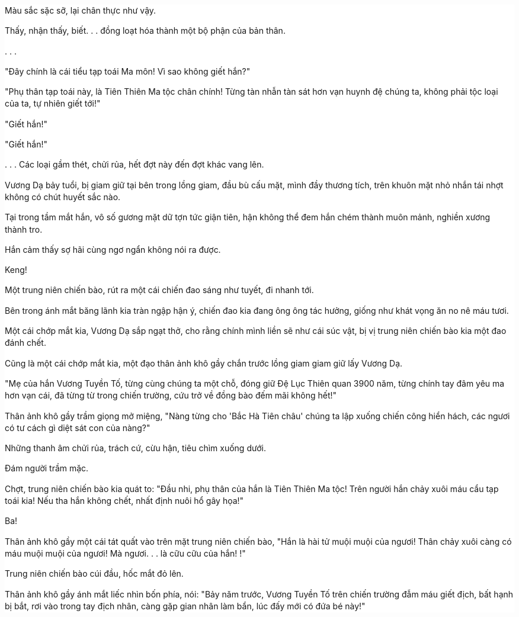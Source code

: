 Màu sắc sặc sỡ, lại chân thực như vậy.

Thấy, nhận thấy, biết. . . đồng loạt hóa thành một bộ phận của bản thân.

. . .

"Đây chính là cái tiểu tạp toái Ma môn! Vì sao không giết hắn?"

"Phụ thân tạp toái này, là Tiên Thiên Ma tộc chân chính! Từng tàn nhẫn tàn sát hơn vạn huynh đệ chúng ta, không phải tộc loại của ta, tự nhiên giết tới!"

"Giết hắn!"

"Giết hắn!"

. . . Các loại gầm thét, chửi rủa, hết đợt này đến đợt khác vang lên.

Vương Dạ bảy tuổi, bị giam giữ tại bên trong lồng giam, đầu bù cấu mặt, mình đầy thương tích, trên khuôn mặt nhỏ nhắn tái nhợt không có chút huyết sắc nào.

Tại trong tầm mắt hắn, vô số gương mặt dữ tợn tức giận tiên, hận không thể đem hắn chém thành muôn mảnh, nghiền xương thành tro.

Hắn cảm thấy sợ hãi cùng ngơ ngẩn không nói ra được.

Keng!

Một trung niên chiến bào, rút ra một cái chiến đao sáng như tuyết, đi nhanh tới.

Bên trong ánh mắt băng lãnh kia tràn ngập hận ý, chiến đao kia đang ông ông tác hưởng, giống như khát vọng ăn no nê máu tươi.

Một cái chớp mắt kia, Vương Dạ sắp ngạt thở, cho rằng chính mình liền sẽ như cái súc vật, bị vị trung niên chiến bào kia một đao đánh chết.

Cũng là một cái chớp mắt kia, một đạo thân ảnh khô gầy chắn trước lồng giam giam giữ lấy Vương Dạ.

"Mẹ của hắn Vương Tuyền Tố, từng cùng chúng ta một chỗ, đóng giữ Đệ Lục Thiên quan 3900 năm, từng chính tay đâm yêu ma hơn vạn cái, đã từng từ trong chiến trường, cứu trở về đồng bào đếm mãi không hết!"

Thân ảnh khô gầy trầm giọng mở miệng, "Nàng từng cho 'Bắc Hà Tiên châu' chúng ta lập xuống chiến công hiển hách, các ngươi có tư cách gì diệt sát con của nàng?"

Những thanh âm chửi rủa, trách cứ, cừu hận, tiêu chìm xuống dưới.

Đám người trầm mặc.

Chợt, trung niên chiến bào kia quát to: "Đầu nhi, phụ thân của hắn là Tiên Thiên Ma tộc! Trên người hắn chảy xuôi máu cẩu tạp toái kia! Nếu tha hắn không chết, nhất định nuôi hổ gây họa!"

Ba!

Thân ảnh khô gầy một cái tát quất vào trên mặt trung niên chiến bào, "Hắn là hài tử muội muội của ngươi! Thân chảy xuôi càng có máu muội muội của ngươi! Mà ngươi. . . là cữu cữu của hắn! !"

Trung niên chiến bào cúi đầu, hốc mắt đỏ lên.

Thân ảnh khô gầy ánh mắt liếc nhìn bốn phía, nói: "Bảy năm trước, Vương Tuyền Tố trên chiến trường đẫm máu giết địch, bất hạnh bị bắt, rơi vào trong tay địch nhân, càng gặp gian nhân làm bẩn, lúc đấy mới có đứa bé này!"
